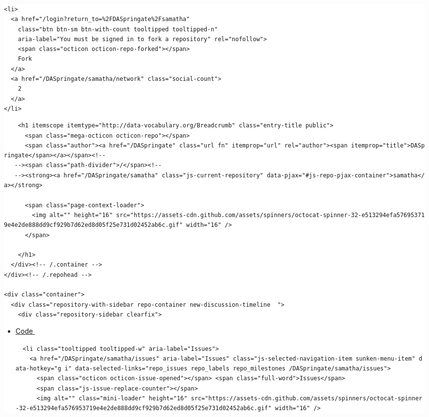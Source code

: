   </li>

    <li>
      <a href="/login?return_to=%2FDASpringate%2Fsamatha"
        class="btn btn-sm btn-with-count tooltipped tooltipped-n"
        aria-label="You must be signed in to fork a repository" rel="nofollow">
        <span class="octicon octicon-repo-forked"></span>
        Fork
      </a>
      <a href="/DASpringate/samatha/network" class="social-count">
        2
      </a>
    </li>
</ul>

        <h1 itemscope itemtype="http://data-vocabulary.org/Breadcrumb" class="entry-title public">
          <span class="mega-octicon octicon-repo"></span>
          <span class="author"><a href="/DASpringate" class="url fn" itemprop="url" rel="author"><span itemprop="title">DASpringate</span></a></span><!--
       --><span class="path-divider">/</span><!--
       --><strong><a href="/DASpringate/samatha" class="js-current-repository" data-pjax="#js-repo-pjax-container">samatha</a></strong>

          <span class="page-context-loader">
            <img alt="" height="16" src="https://assets-cdn.github.com/assets/spinners/octocat-spinner-32-e513294efa576953719e4e2de888dd9cf929b7d62ed8d05f25e731d02452ab6c.gif" width="16" />
          </span>

        </h1>
      </div><!-- /.container -->
    </div><!-- /.repohead -->

    <div class="container">
      <div class="repository-with-sidebar repo-container new-discussion-timeline  ">
        <div class="repository-sidebar clearfix">
            
<nav class="sunken-menu repo-nav js-repo-nav js-sidenav-container-pjax js-octicon-loaders"
     role="navigation"
     data-pjax="#js-repo-pjax-container"
     data-issue-count-url="/DASpringate/samatha/issues/counts">
  <ul class="sunken-menu-group">
    <li class="tooltipped tooltipped-w" aria-label="Code">
      <a href="/DASpringate/samatha" aria-label="Code" class="selected js-selected-navigation-item sunken-menu-item" data-hotkey="g c" data-selected-links="repo_source repo_downloads repo_commits repo_releases repo_tags repo_branches /DASpringate/samatha">
        <span class="octicon octicon-code"></span> <span class="full-word">Code</span>
        <img alt="" class="mini-loader" height="16" src="https://assets-cdn.github.com/assets/spinners/octocat-spinner-32-e513294efa576953719e4e2de888dd9cf929b7d62ed8d05f25e731d02452ab6c.gif" width="16" />
</a>    </li>

      <li class="tooltipped tooltipped-w" aria-label="Issues">
        <a href="/DASpringate/samatha/issues" aria-label="Issues" class="js-selected-navigation-item sunken-menu-item" data-hotkey="g i" data-selected-links="repo_issues repo_labels repo_milestones /DASpringate/samatha/issues">
          <span class="octicon octicon-issue-opened"></span> <span class="full-word">Issues</span>
          <span class="js-issue-replace-counter"></span>
          <img alt="" class="mini-loader" height="16" src="https://assets-cdn.github.com/assets/spinners/octocat-spinner-32-e513294efa576953719e4e2de888dd9cf929b7d62ed8d05f25e731d02452ab6c.gif" width="16" />
</a>      </li>
